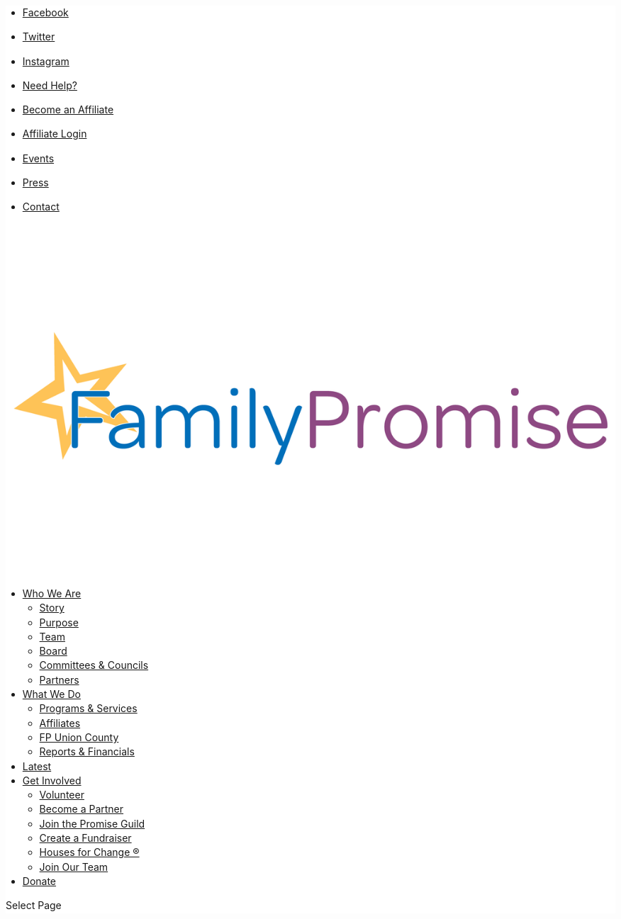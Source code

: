 -   <a href="https://facebook.com/FamilyPromise" class="icon"><span>Facebook</span></a>
-   <a href="https://twitter.com/fpnational" class="icon"><span>Twitter</span></a>
-   <a href="https://www.instagram.com/family.promise" class="icon"><span>Instagram</span></a>



-   [Need Help?](../get-help/index.html)
-   [Become an Affiliate](affiliates/become-an-affiliate/index.html)
-   [Affiliate Login](https://affiliates.familypromise.org/)
-   [Events](../events/index.html)
-   [Press](../press/index.html)
-   [Contact](../contact/index.html)

<span class="logo_helper"></span> [<img src="../wp-content/uploads/2021/03/FP-logo-horiz.png" alt="Family Promise" id="logo" width="2000" height="492" />](../index.html)

-   [Who We Are](../who-we-are/index.html)
    -   [Story](../who-we-are/story/index.html)
    -   [Purpose](../who-we-are/purpose/index.html)
    -   [Team](../who-we-are/team/index.html)
    -   [Board](../who-we-are/board/index.html)
    -   [Committees & Councils](../who-we-are/committees-councils/index.html)
    -   [Partners](../who-we-are/partners/index.html)
-   [What We Do](index.html)
    -   [Programs & Services](programs-services/index.html)
    -   [Affiliates](affiliates/index.html)
    -   [FP Union County](fp-union-county/index.html)
    -   [Reports & Financials](reports-financials/index.html)
-   [Latest](../latest/index.html)
-   [Get Involved](../get-involved/index.html)
    -   [Volunteer](../get-involved/volunteer/index.html)
    -   [Become a Partner](../who-we-are/partners/index.html)
    -   [Join the Promise Guild](../donate/join-the-promise-guild/index.html)
    -   [Create a Fundraiser](https://donate.familypromise.org/my-FP-Fundraiser)
    -   [Houses for Change ®](../get-involved/houses-for-change/index.html)
    -   [Join Our Team](../get-involved/employment/index.html)
-   [Donate](../donate/index.html)

<span id="et_search_icon"></span>

<span class="select_page">Select Page</span> <span class="mobile_menu_bar mobile_menu_bar_toggle"></span>

<span class="et_close_search_field"></span>
